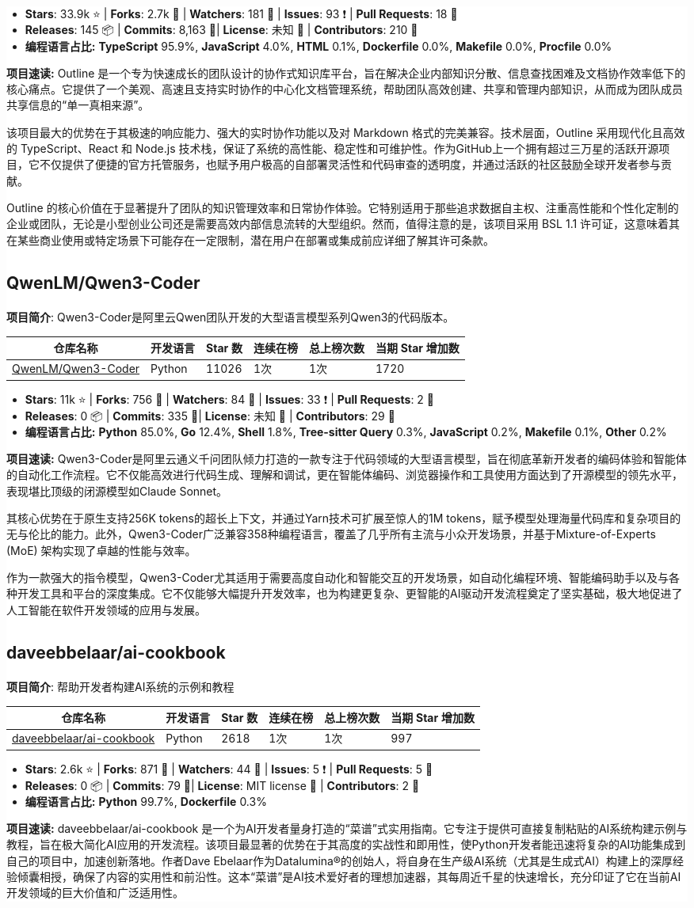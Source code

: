 - **Stars**: 33.9k ⭐ | **Forks**: 2.7k 🔄 | **Watchers**: 181 👀 | **Issues**: 93 ❗ | **Pull Requests**: 18 🔀
- **Releases**: 145 📦 | **Commits**: 8,163 📝| **License**: 未知 📜 | **Contributors**: 210 👥 
- **编程语言占比:** **TypeScript** 95.9%, **JavaScript** 4.0%, **HTML** 0.1%, **Dockerfile** 0.0%, **Makefile** 0.0%, **Procfile** 0.0%


**项目速读:** Outline 是一个专为快速成长的团队设计的协作式知识库平台，旨在解决企业内部知识分散、信息查找困难及文档协作效率低下的核心痛点。它提供了一个美观、高速且支持实时协作的中心化文档管理系统，帮助团队高效创建、共享和管理内部知识，从而成为团队成员共享信息的“单一真相来源”。

该项目最大的优势在于其极速的响应能力、强大的实时协作功能以及对 Markdown 格式的完美兼容。技术层面，Outline 采用现代化且高效的 TypeScript、React 和 Node.js 技术栈，保证了系统的高性能、稳定性和可维护性。作为GitHub上一个拥有超过三万星的活跃开源项目，它不仅提供了便捷的官方托管服务，也赋予用户极高的自部署灵活性和代码审查的透明度，并通过活跃的社区鼓励全球开发者参与贡献。

Outline 的核心价值在于显著提升了团队的知识管理效率和日常协作体验。它特别适用于那些追求数据自主权、注重高性能和个性化定制的企业或团队，无论是小型创业公司还是需要高效内部信息流转的大型组织。然而，值得注意的是，该项目采用 BSL 1.1 许可证，这意味着其在某些商业使用或特定场景下可能存在一定限制，潜在用户在部署或集成前应详细了解其许可条款。

## QwenLM/Qwen3-Coder

**项目简介**: Qwen3-Coder是阿里云Qwen团队开发的大型语言模型系列Qwen3的代码版本。

| 仓库名称  | 开发语言 | Star 数 | 连续在榜 | 总上榜次数 | 当期 Star 增加数 |
| -------  | ------- | ------- | -------- | ---------- | --------------- |
| [QwenLM/Qwen3-Coder](https://github.com/QwenLM/Qwen3-Coder)  | Python | 11026 | 1次 | 1次 | 1720 |

- **Stars**: 11k ⭐ | **Forks**: 756 🔄 | **Watchers**: 84 👀 | **Issues**: 33 ❗ | **Pull Requests**: 2 🔀
- **Releases**: 0 📦 | **Commits**: 335 📝| **License**: 未知 📜 | **Contributors**: 29 👥 
- **编程语言占比:** **Python** 85.0%, **Go** 12.4%, **Shell** 1.8%, **Tree-sitter Query** 0.3%, **JavaScript** 0.2%, **Makefile** 0.1%, **Other** 0.2%


**项目速读:** Qwen3-Coder是阿里云通义千问团队倾力打造的一款专注于代码领域的大型语言模型，旨在彻底革新开发者的编码体验和智能体的自动化工作流程。它不仅能高效进行代码生成、理解和调试，更在智能体编码、浏览器操作和工具使用方面达到了开源模型的领先水平，表现堪比顶级的闭源模型如Claude Sonnet。

其核心优势在于原生支持256K tokens的超长上下文，并通过Yarn技术可扩展至惊人的1M tokens，赋予模型处理海量代码库和复杂项目的无与伦比的能力。此外，Qwen3-Coder广泛兼容358种编程语言，覆盖了几乎所有主流与小众开发场景，并基于Mixture-of-Experts (MoE) 架构实现了卓越的性能与效率。

作为一款强大的指令模型，Qwen3-Coder尤其适用于需要高度自动化和智能交互的开发场景，如自动化编程环境、智能编码助手以及与各种开发工具和平台的深度集成。它不仅能够大幅提升开发效率，也为构建更复杂、更智能的AI驱动开发流程奠定了坚实基础，极大地促进了人工智能在软件开发领域的应用与发展。

## daveebbelaar/ai-cookbook

**项目简介**: 帮助开发者构建AI系统的示例和教程

| 仓库名称  | 开发语言 | Star 数 | 连续在榜 | 总上榜次数 | 当期 Star 增加数 |
| -------  | ------- | ------- | -------- | ---------- | --------------- |
| [daveebbelaar/ai-cookbook](https://github.com/daveebbelaar/ai-cookbook)  | Python | 2618 | 1次 | 1次 | 997 |

- **Stars**: 2.6k ⭐ | **Forks**: 871 🔄 | **Watchers**: 44 👀 | **Issues**: 5 ❗ | **Pull Requests**: 5 🔀
- **Releases**: 0 📦 | **Commits**: 79 📝| **License**: MIT license 📜 | **Contributors**: 2 👥 
- **编程语言占比:** **Python** 99.7%, **Dockerfile** 0.3%


**项目速读:** daveebbelaar/ai-cookbook 是一个为AI开发者量身打造的“菜谱”式实用指南。它专注于提供可直接复制粘贴的AI系统构建示例与教程，旨在极大简化AI应用的开发流程。该项目最显著的优势在于其高度的实战性和即用性，使Python开发者能迅速将复杂的AI功能集成到自己的项目中，加速创新落地。作者Dave Ebelaar作为Datalumina®的创始人，将自身在生产级AI系统（尤其是生成式AI）构建上的深厚经验倾囊相授，确保了内容的实用性和前沿性。这本“菜谱”是AI技术爱好者的理想加速器，其每周近千星的快速增长，充分印证了它在当前AI开发领域的巨大价值和广泛适用性。
